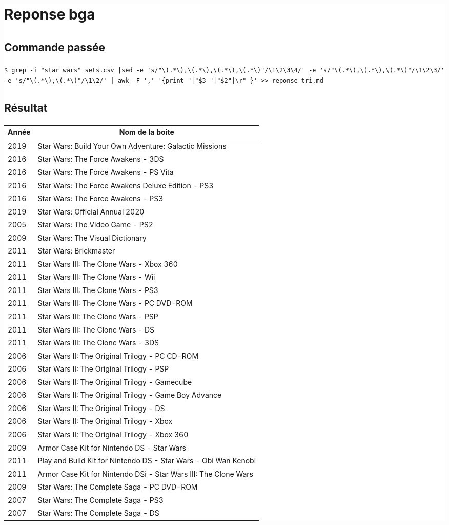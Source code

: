 # Reponse bga

## Commande passée

    $ grep -i "star wars" sets.csv |sed -e 's/"\(.*\),\(.*\),\(.*\),\(.*\)"/\1\2\3\4/' -e 's/"\(.*\),\(.*\),\(.*\)"/\1\2\3/' -e 's/"\(.*\),\(.*\)"/\1\2/' | awk -F ',' '{print "|"$3 "|"$2"|\r" }' >> reponse-tri.md

## Résultat

| Année | Nom de la boite |
| ----- | --------------- |
|2019|Star Wars: Build Your Own Adventure: Galactic Missions|
|2016|Star Wars: The Force Awakens - 3DS|
|2016|Star Wars: The Force Awakens - PS Vita|
|2016|Star Wars: The Force Awakens Deluxe Edition - PS3|
|2016|Star Wars: The Force Awakens - PS3|
|2019|Star Wars: Official Annual 2020|
|2005|Star Wars: The Video Game - PS2|
|2009|Star Wars: The Visual Dictionary|
|2011|Star Wars: Brickmaster|
|2011|Star Wars III: The Clone Wars - Xbox 360|
|2011|Star Wars III: The Clone Wars - Wii|
|2011|Star Wars III: The Clone Wars - PS3|
|2011|Star Wars III: The Clone Wars - PC DVD-ROM|
|2011|Star Wars III: The Clone Wars - PSP|
|2011|Star Wars III: The Clone Wars - DS|
|2011|Star Wars III: The Clone Wars - 3DS|
|2006|Star Wars II: The Original Trilogy - PC CD-ROM|
|2006|Star Wars II: The Original Trilogy - PSP|
|2006|Star Wars II: The Original Trilogy - Gamecube|
|2006|Star Wars II: The Original Trilogy - Game Boy Advance|
|2006|Star Wars II: The Original Trilogy - DS|
|2006|Star Wars II: The Original Trilogy - Xbox|
|2006|Star Wars II: The Original Trilogy - Xbox 360|
|2009|Armor Case Kit for Nintendo DS - Star Wars|
|2011|Play and Build Kit for Nintendo DS - Star Wars - Obi Wan Kenobi|
|2011|Armor Case Kit for Nintendo DSi - Star Wars III: The Clone Wars|
|2009|Star Wars: The Complete Saga - PC DVD-ROM|
|2007|Star Wars: The Complete Saga - PS3|
|2007|Star Wars: The Complete Saga - DS|